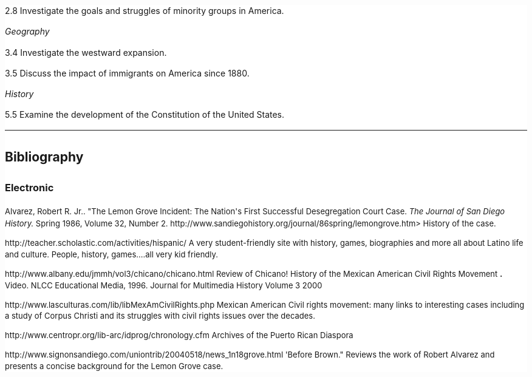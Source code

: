 2.8 Investigate the goals and struggles of minority groups in America.
</p>
<p>
<i>
Geography
</i>
</p>
<p>
3.4 Investigate the westward expansion.
</p>
<p>
3.5 Discuss the impact of immigrants on America since 1880.
</p>
<p>
<i>
History
</i>
</p>
<p>
5.5 Examine the development of the Constitution of the United States.
</p>
<hr/>
<h2>
Bibliography
</h2>
<h3>
Electronic
</h3>
<font size="-1">
Alvarez, Robert R. Jr.. "The Lemon Grove Incident: The Nation's First Successful Desegregation Court Case.
<i>
The Journal of San Diego History.
</i>
Spring 1986, Volume 32, Number 2.  http://www.sandiegohistory.org/journal/86spring/lemongrove.htm&gt; History of the case.
<p>
http://teacher.scholastic.com/activities/hispanic/  A very student-friendly site with history, games, biographies and more all about Latino life and culture. People, history, games….all very kid friendly.
</p>
<p>
http://www.albany.edu/jmmh/vol3/chicano/chicano.html Review of
<i>
<b>
</b>
</i>
Chicano! History of the Mexican American Civil Rights Movement
<b>
.
</b>
Video. NLCC Educational Media, 1996. Journal for Multimedia History  Volume 3 2000
</p>
<p>
http://www.lasculturas.com/lib/libMexAmCivilRights.php Mexican American Civil rights movement: many links to interesting cases including a study of Corpus Christi and its struggles with civil rights issues over the decades.
</p>
<p>
http://www.centropr.org/lib-arc/idprog/chronology.cfm Archives of the Puerto Rican Diaspora
</p>
<p>
http://www.signonsandiego.com/uniontrib/20040518/news_1n18grove.html 'Before Brown." Reviews the work of Robert Alvarez and presents a concise background for the Lemon Grove case.